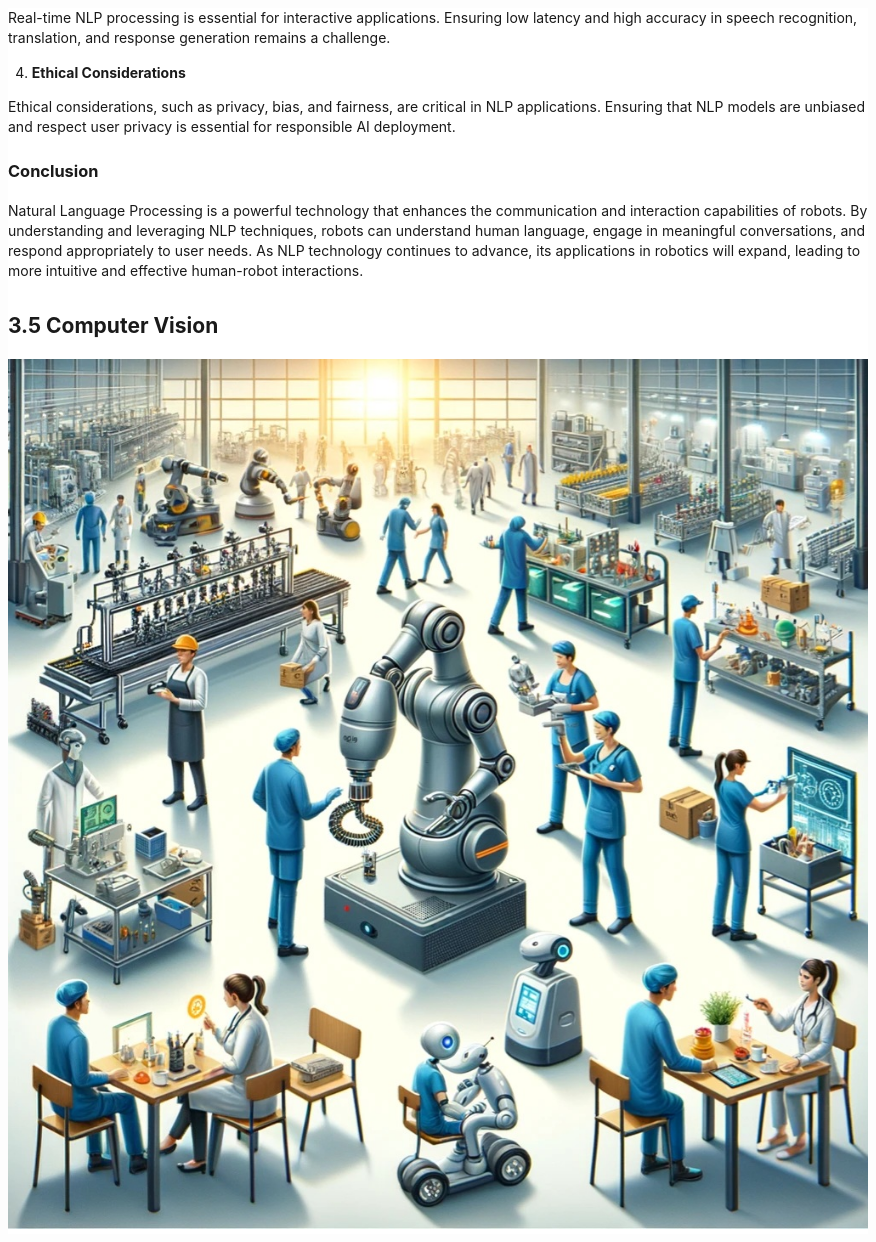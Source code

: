 Real-time NLP processing is essential for interactive applications. Ensuring low latency and high accuracy in speech recognition, translation, and response generation remains a challenge.

4. **Ethical Considerations**

Ethical considerations, such as privacy, bias, and fairness, are critical in NLP applications. Ensuring that NLP models are unbiased and respect user privacy is essential for responsible AI deployment.

### Conclusion

Natural Language Processing is a powerful technology that enhances the communication and interaction capabilities of robots. By understanding and leveraging NLP techniques, robots can understand human language, engage in meaningful conversations, and respond appropriately to user needs. As NLP technology continues to advance, its applications in robotics will expand, leading to more intuitive and effective human-robot interactions.

## 3.5 Computer Vision

![3-5](https://raw.githubusercontent.com/aurelius-in/book-ai-robotics-future/main/3-5.jpg)
